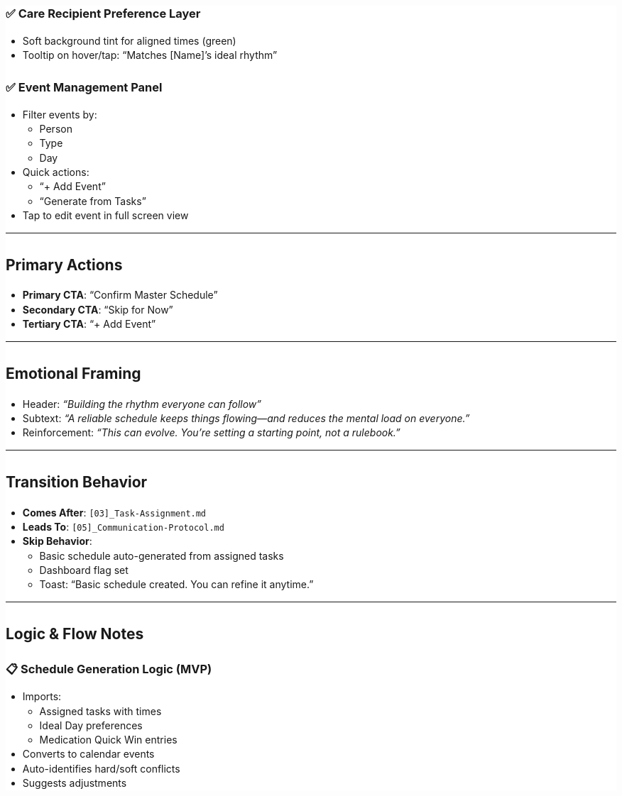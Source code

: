 ### ✅ Care Recipient Preference Layer
- Soft background tint for aligned times (green)
- Tooltip on hover/tap: “Matches [Name]’s ideal rhythm”

### ✅ Event Management Panel
- Filter events by:
  - Person
  - Type
  - Day
- Quick actions:
  - “+ Add Event”
  - “Generate from Tasks”
- Tap to edit event in full screen view

---

## Primary Actions

- **Primary CTA**: “Confirm Master Schedule”
- **Secondary CTA**: “Skip for Now”
- **Tertiary CTA**: “+ Add Event”

---

## Emotional Framing

- Header: _“Building the rhythm everyone can follow”_
- Subtext: _“A reliable schedule keeps things flowing—and reduces the mental load on everyone.”_
- Reinforcement: _“This can evolve. You’re setting a starting point, not a rulebook.”_

---

## Transition Behavior

- **Comes After**: `[03]_Task-Assignment.md`
- **Leads To**: `[05]_Communication-Protocol.md`
- **Skip Behavior**:
  - Basic schedule auto-generated from assigned tasks
  - Dashboard flag set
  - Toast: “Basic schedule created. You can refine it anytime.”

---

## Logic & Flow Notes

### 📋 Schedule Generation Logic (MVP)
- Imports:
  - Assigned tasks with times
  - Ideal Day preferences
  - Medication Quick Win entries
- Converts to calendar events
- Auto-identifies hard/soft conflicts
- Suggests adjustments
